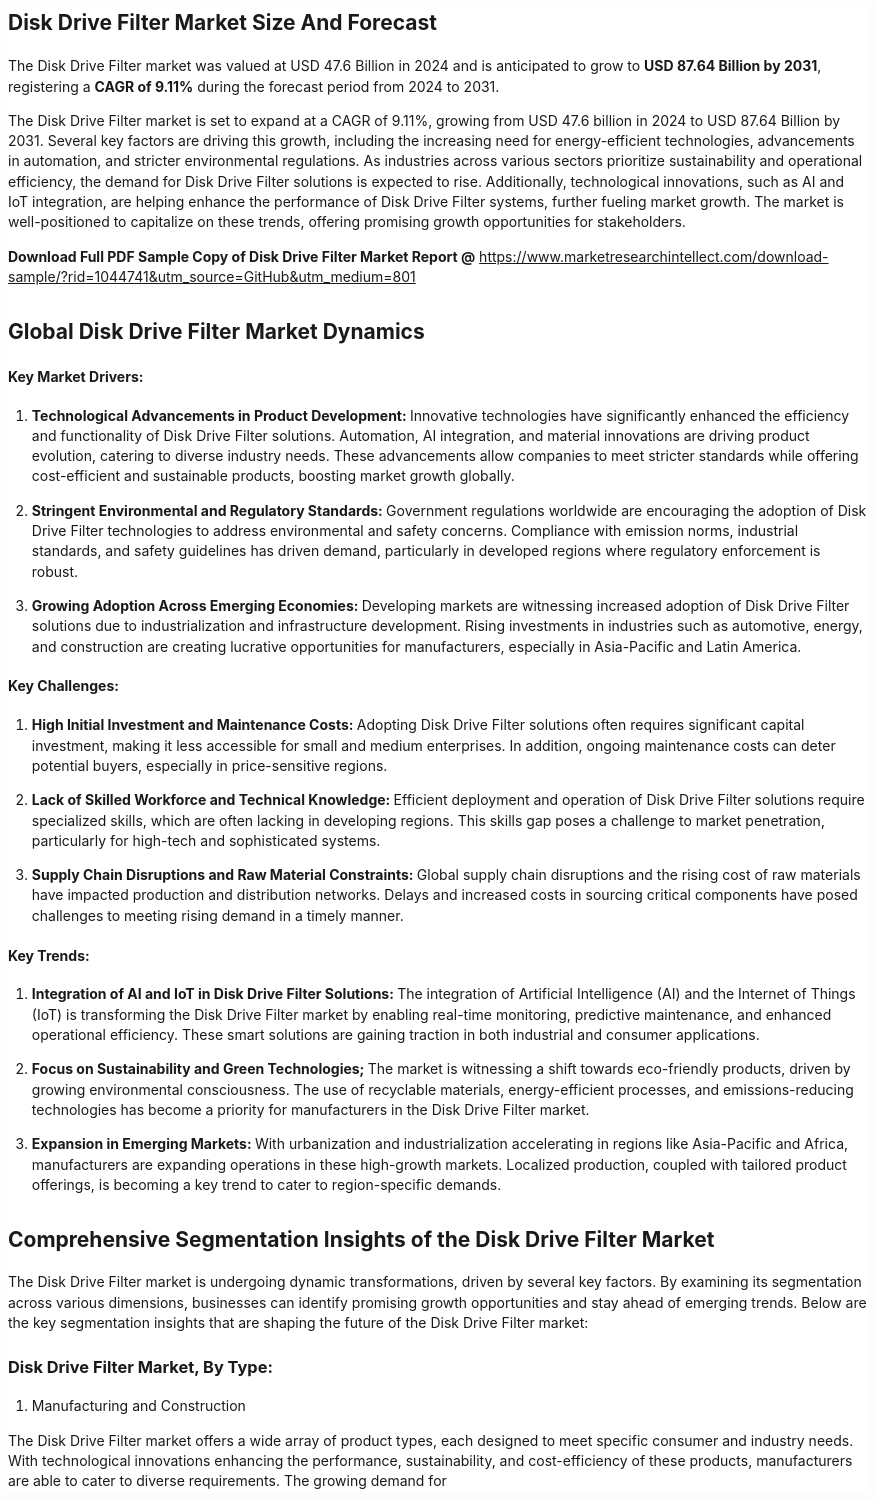 <h2>Disk Drive Filter Market Size And Forecast</h2><p>The Disk Drive Filter market was valued at USD 47.6 Billion in 2024 and is anticipated to grow to <strong>USD 87.64 Billion by 2031</strong>, registering a <strong>CAGR of 9.11%</strong> during the forecast period from 2024 to 2031.</p><p>The Disk Drive Filter market is set to expand at a CAGR of 9.11%, growing from USD 47.6 billion in 2024 to USD 87.64 Billion by 2031. Several key factors are driving this growth, including the increasing need for energy-efficient technologies, advancements in automation, and stricter environmental regulations. As industries across various sectors prioritize sustainability and operational efficiency, the demand for Disk Drive Filter solutions is expected to rise. Additionally, technological innovations, such as AI and IoT integration, are helping enhance the performance of Disk Drive Filter systems, further fueling market growth. The market is well-positioned to capitalize on these trends, offering promising growth opportunities for stakeholders.</p><p><strong>Download Full PDF Sample Copy of Disk Drive Filter Market Report @</strong>&nbsp;<a href="https://www.marketresearchintellect.com/download-sample/?rid=1044741&amp;utm_source=GitHub&amp;utm_medium=801">https://www.marketresearchintellect.com/download-sample/?rid=1044741&amp;utm_source=GitHub&amp;utm_medium=801</a></p><h2>Global Disk Drive Filter Market Dynamics</h2><h4><strong>Key Market Drivers:</strong></h4><ol><li><p><strong>Technological Advancements in Product Development:&nbsp;</strong>Innovative technologies have significantly enhanced the efficiency and functionality of Disk Drive Filter solutions. Automation, AI integration, and material innovations are driving product evolution, catering to diverse industry needs. These advancements allow companies to meet stricter standards while offering cost-efficient and sustainable products, boosting market growth globally.</p></li><li><p><strong>Stringent Environmental and Regulatory Standards:&nbsp;</strong>Government regulations worldwide are encouraging the adoption of Disk Drive Filter technologies to address environmental and safety concerns. Compliance with emission norms, industrial standards, and safety guidelines has driven demand, particularly in developed regions where regulatory enforcement is robust.</p></li><li><p><strong>Growing Adoption Across Emerging Economies:&nbsp;</strong>Developing markets are witnessing increased adoption of Disk Drive Filter solutions due to industrialization and infrastructure development. Rising investments in industries such as automotive, energy, and construction are creating lucrative opportunities for manufacturers, especially in Asia-Pacific and Latin America.</p></li></ol><h4><strong>Key Challenges:</strong></h4><ol><li><p><strong>High Initial Investment and Maintenance Costs:&nbsp;</strong>Adopting Disk Drive Filter solutions often requires significant capital investment, making it less accessible for small and medium enterprises. In addition, ongoing maintenance costs can deter potential buyers, especially in price-sensitive regions.</p></li><li><p><strong>Lack of Skilled Workforce and Technical Knowledge:&nbsp;</strong>Efficient deployment and operation of Disk Drive Filter solutions require specialized skills, which are often lacking in developing regions. This skills gap poses a challenge to market penetration, particularly for high-tech and sophisticated systems.</p></li><li><p><strong>Supply Chain Disruptions and Raw Material Constraints:&nbsp;</strong>Global supply chain disruptions and the rising cost of raw materials have impacted production and distribution networks. Delays and increased costs in sourcing critical components have posed challenges to meeting rising demand in a timely manner.</p></li></ol><h4><strong>Key Trends:</strong></h4><ol><li><p><strong>Integration of AI and IoT in Disk Drive Filter Solutions:&nbsp;</strong>The integration of Artificial Intelligence (AI) and the Internet of Things (IoT) is transforming the Disk Drive Filter market by enabling real-time monitoring, predictive maintenance, and enhanced operational efficiency. These smart solutions are gaining traction in both industrial and consumer applications.</p></li><li><p><strong>Focus on Sustainability and Green Technologies;&nbsp;</strong>The market is witnessing a shift towards eco-friendly products, driven by growing environmental consciousness. The use of recyclable materials, energy-efficient processes, and emissions-reducing technologies has become a priority for manufacturers in the Disk Drive Filter market.</p></li><li><p><strong>Expansion in Emerging Markets:&nbsp;</strong>With urbanization and industrialization accelerating in regions like Asia-Pacific and Africa, manufacturers are expanding operations in these high-growth markets. Localized production, coupled with tailored product offerings, is becoming a key trend to cater to region-specific demands.</p></li></ol><div class="article-main__content" data-test-id="publishing-text-block"><h2>Comprehensive Segmentation Insights of the Disk Drive Filter Market</h2><p>The Disk Drive Filter market is undergoing dynamic transformations, driven by several key factors. By examining its segmentation across various dimensions, businesses can identify promising growth opportunities and stay ahead of emerging trends. Below are the key segmentation insights that are shaping the future of the Disk Drive Filter market:</p><h3><strong>Disk Drive Filter Market, By Type:<br /></strong></h3><ol><li>Manufacturing and Construction</li></ol><p>The Disk Drive Filter market offers a wide array of product types, each designed to meet specific consumer and industry needs. With technological innovations enhancing the performance, sustainability, and cost-efficiency of these products, manufacturers are able to cater to diverse requirements. The growing demand for